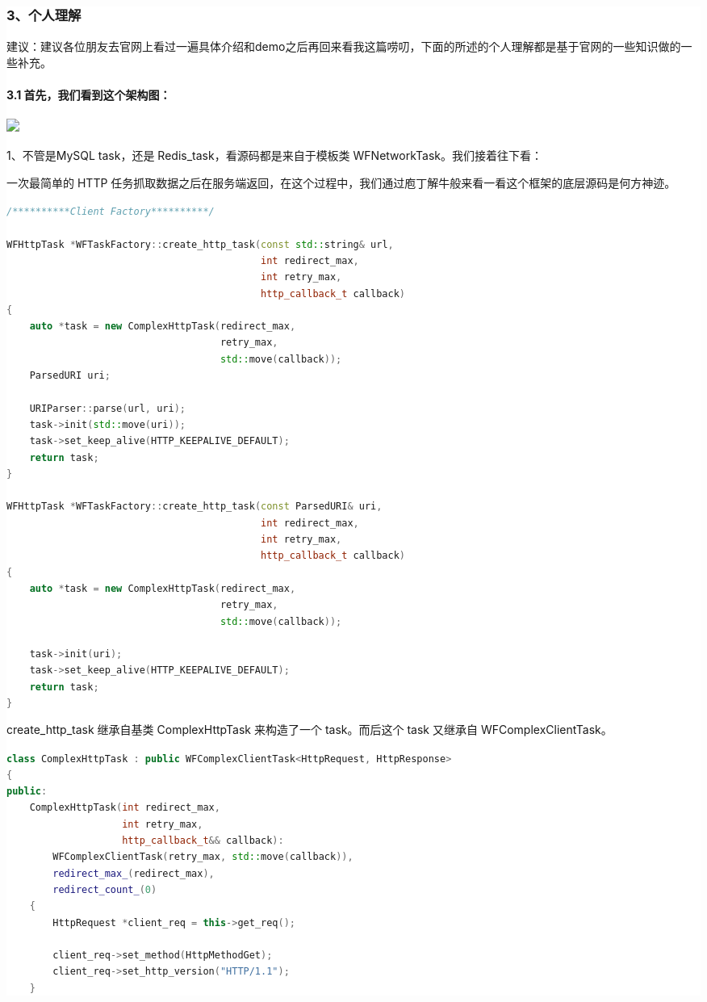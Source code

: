 ### 3、个人理解

建议：建议各位朋友去官网上看过一遍具体介绍和demo之后再回来看我这篇唠叨，下面的所述的个人理解都是基于官网的一些知识做的一些补充。

#### 3.1 首先，我们看到这个架构图：

![](https://cdn.jsdelivr.net/gh/rongweihe/ImageHost01/%E6%9E%B6%E6%9E%84%E5%9B%BE.jpg)

1、不管是MySQL task，还是 Redis_task，看源码都是来自于模板类 WFNetworkTask。我们接着往下看：

一次最简单的 HTTP 任务抓取数据之后在服务端返回，在这个过程中，我们通过庖丁解牛般来看一看这个框架的底层源码是何方神迹。

```c++
/**********Client Factory**********/

WFHttpTask *WFTaskFactory::create_http_task(const std::string& url,
											int redirect_max,
											int retry_max,
											http_callback_t callback)
{
	auto *task = new ComplexHttpTask(redirect_max,
									 retry_max,
									 std::move(callback));
	ParsedURI uri;

	URIParser::parse(url, uri);
	task->init(std::move(uri));
	task->set_keep_alive(HTTP_KEEPALIVE_DEFAULT);
	return task;
}

WFHttpTask *WFTaskFactory::create_http_task(const ParsedURI& uri,
											int redirect_max,
											int retry_max,
											http_callback_t callback)
{
	auto *task = new ComplexHttpTask(redirect_max,
									 retry_max,
									 std::move(callback));

	task->init(uri);
	task->set_keep_alive(HTTP_KEEPALIVE_DEFAULT);
	return task;
}
```

create_http_task 继承自基类 ComplexHttpTask 来构造了一个 task。而后这个 task 又继承自 WFComplexClientTask。

```c++
class ComplexHttpTask : public WFComplexClientTask<HttpRequest, HttpResponse>
{
public:
	ComplexHttpTask(int redirect_max,
					int retry_max,
					http_callback_t&& callback):
		WFComplexClientTask(retry_max, std::move(callback)),
		redirect_max_(redirect_max),
		redirect_count_(0)
	{
		HttpRequest *client_req = this->get_req();

		client_req->set_method(HttpMethodGet);
		client_req->set_http_version("HTTP/1.1");
	}
```
